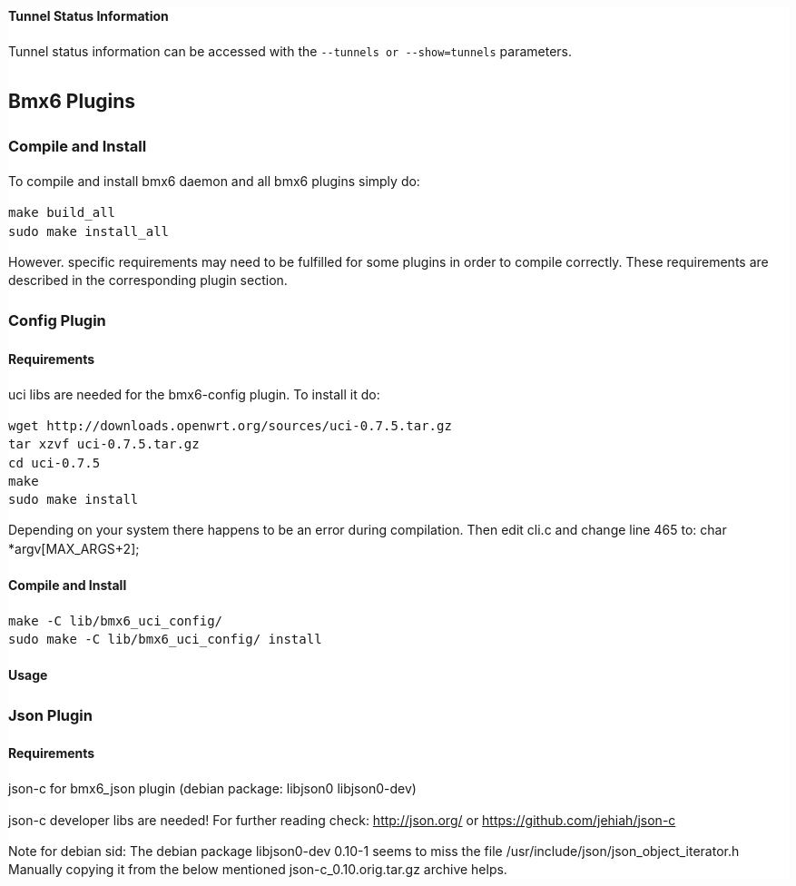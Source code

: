 #### Tunnel Status Information ####

Tunnel status information can be accessed with the `--tunnels or --show=tunnels` parameters.

## Bmx6 Plugins ##

### Compile and Install ###

To compile and install bmx6 daemon and all bmx6 plugins simply do:
<pre>
make build_all
sudo make install_all
</pre>

However. specific requirements may need to be fulfilled for some plugins in order to compile correctly.
These requirements are described in the corresponding plugin section.

### Config Plugin ###

#### Requirements ####

uci libs are needed for the bmx6-config plugin.
To install it do:
<pre>
wget http://downloads.openwrt.org/sources/uci-0.7.5.tar.gz
tar xzvf uci-0.7.5.tar.gz
cd uci-0.7.5
make
sudo make install
</pre>

Depending on your system there happens to be an error during compilation.
Then edit cli.c and change line 465 to: char *argv[MAX_ARGS+2];

#### Compile and Install ####
<pre>
make -C lib/bmx6_uci_config/
sudo make -C lib/bmx6_uci_config/ install
</pre>

#### Usage ####

### Json Plugin ###

#### Requirements ####

json-c for bmx6_json plugin (debian package: libjson0 libjson0-dev)

json-c developer libs are needed!
For further reading check: http://json.org/ or https://github.com/jehiah/json-c

Note for debian sid:
The debian package libjson0-dev 0.10-1 seems to miss the file /usr/include/json/json_object_iterator.h
Manually copying it from the below mentioned json-c_0.10.orig.tar.gz archive helps.


  [bmx6]: http://bmx6.net
  [github]: https://github.com/axn/bmx6
  [syntax]: http://daringfireball.net/projects/markdown/syntax.text